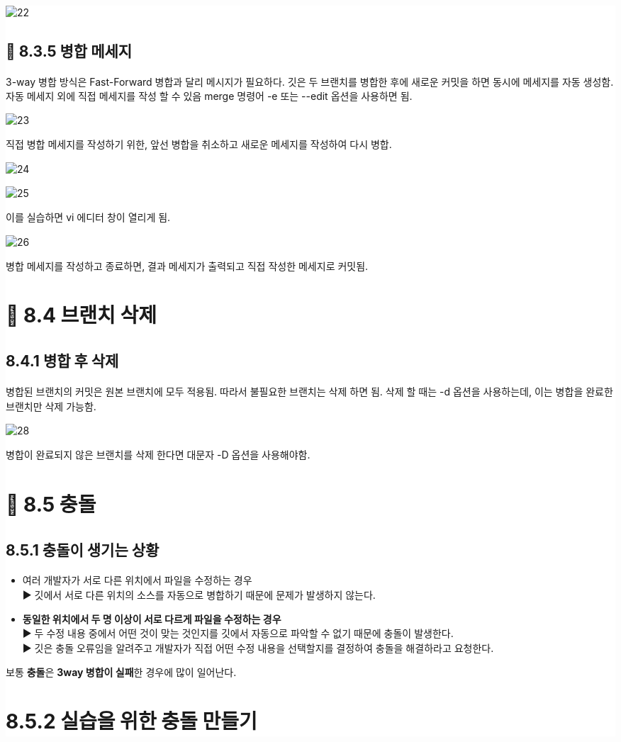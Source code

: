 ![22](https://user-images.githubusercontent.com/105197472/200491286-6839928f-cd80-4758-b304-2b1d08da75d9.PNG)
    
## 📌 8.3.5 병합 메세지
    
3-way 병합 방식은 Fast-Forward 병합과 달리 메시지가 필요하다. 깃은 두 브랜치를 병합한 후에 새로운 커밋을 하면 동시에 메세지를 자동 생성함.자동 메세지 외에 직접 메세지를 작성 할 수 있음 merge 명령어 -e 또는 --edit 옵션을 사용하면 됨.
    

![23](https://user-images.githubusercontent.com/105197472/200491549-063f21c7-895b-4376-8537-f77d266f5e5f.PNG)
    
직접 병합 메세지를 작성하기 위한, 앞선 병합을 취소하고 새로운 메세지를 작성하여 다시 병합.
    
![24](https://user-images.githubusercontent.com/105197472/200491686-52fa7a0e-987b-4725-b89b-89bb2c4e586a.PNG)
    

![25](https://user-images.githubusercontent.com/105197472/200491830-b40c44e2-8957-4cac-86f3-baff8c8fbf53.PNG)


이를 실습하면 vi 에디터 창이 열리게 됨.
    
    
![26](https://user-images.githubusercontent.com/105197472/200491760-e83b7572-62ad-48f4-b913-26a9727417ab.PNG)
    
병합 메세지를 작성하고 종료하면, 결과 메세지가 출력되고 직접 작성한 메세지로 커밋됨.
    
# 📌 8.4 브랜치 삭제
## 8.4.1 병합 후 삭제
    
병합된 브랜치의 커밋은 원본 브랜치에 모두 적용됨. 따라서 불필요한 브랜치는 삭제 하면 됨.
삭제 할 때는 -d 옵션을 사용하는데, 이는 병합을 완료한 브랜치만 삭제 가능함.
    
![28](https://user-images.githubusercontent.com/105197472/200492097-1b0ee0cb-da73-4755-91cd-6efd4e14111e.PNG)
    
병합이 완료되지 않은 브랜치를 삭제 한다면 대문자 -D 옵션을 사용해야함.

# 📌 8.5 충돌
## 8.5.1 충돌이 생기는 상황

- 여러 개발자가 서로 다른 위치에서 파일을 수정하는 경우  
  ▶️ 깃에서 서로 다른 위치의 소스를 자동으로 병합하기 때문에 문제가 발생하지 않는다.
  
- **동일한 위치에서 두 명 이상이 서로 다르게 파일을 수정하는 경우**  
  ▶️ 두 수정 내용 중에서 어떤 것이 맞는 것인지를 깃에서 자동으로 파악할 수 없기 때문에 충돌이 발생한다.  
  ▶️ 깃은 충돌 오류임을 알려주고 개발자가 직접 어떤 수정 내용을 선택할지를 결정하여 충돌을 해결하라고 요청한다.
  
보통 **충돌**은 **3way 병합이 실패**한 경우에 많이 일어난다.
  

# 8.5.2 실습을 위한 충돌 만들기
